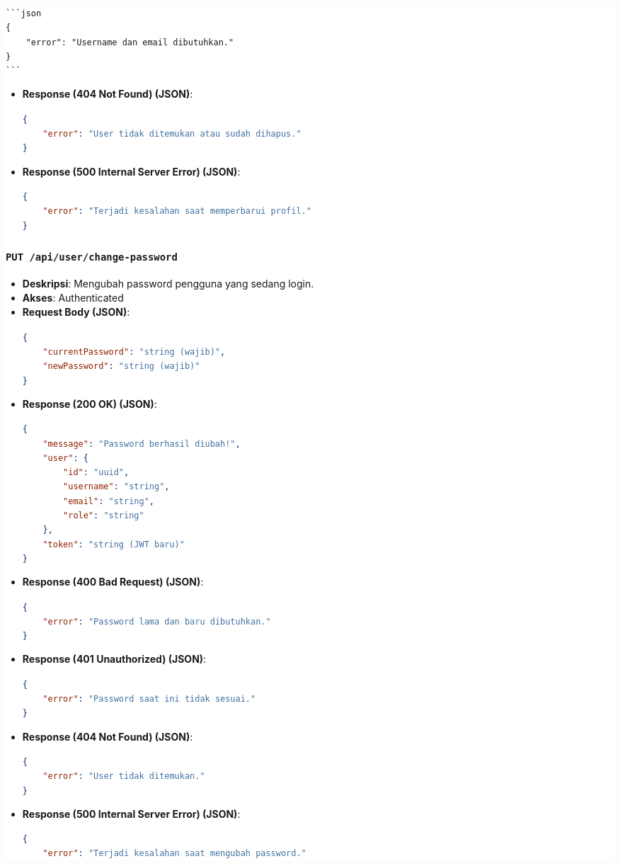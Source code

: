     ```json
    {
        "error": "Username dan email dibutuhkan."
    }
    ```
* **Response (404 Not Found) (JSON)**:
    ```json
    {
        "error": "User tidak ditemukan atau sudah dihapus."
    }
    ```
* **Response (500 Internal Server Error) (JSON)**:
    ```json
    {
        "error": "Terjadi kesalahan saat memperbarui profil."
    }
    ```

### `PUT /api/user/change-password`
* **Deskripsi**: Mengubah password pengguna yang sedang login.
* **Akses**: Authenticated
* **Request Body (JSON)**:
    ```json
    {
        "currentPassword": "string (wajib)",
        "newPassword": "string (wajib)"
    }
    ```
* **Response (200 OK) (JSON)**:
    ```json
    {
        "message": "Password berhasil diubah!",
        "user": {
            "id": "uuid",
            "username": "string",
            "email": "string",
            "role": "string"
        },
        "token": "string (JWT baru)"
    }
    ```
* **Response (400 Bad Request) (JSON)**:
    ```json
    {
        "error": "Password lama dan baru dibutuhkan."
    }
    ```
* **Response (401 Unauthorized) (JSON)**:
    ```json
    {
        "error": "Password saat ini tidak sesuai."
    }
    ```
* **Response (404 Not Found) (JSON)**:
    ```json
    {
        "error": "User tidak ditemukan."
    }
    ```
* **Response (500 Internal Server Error) (JSON)**:
    ```json
    {
        "error": "Terjadi kesalahan saat mengubah password."